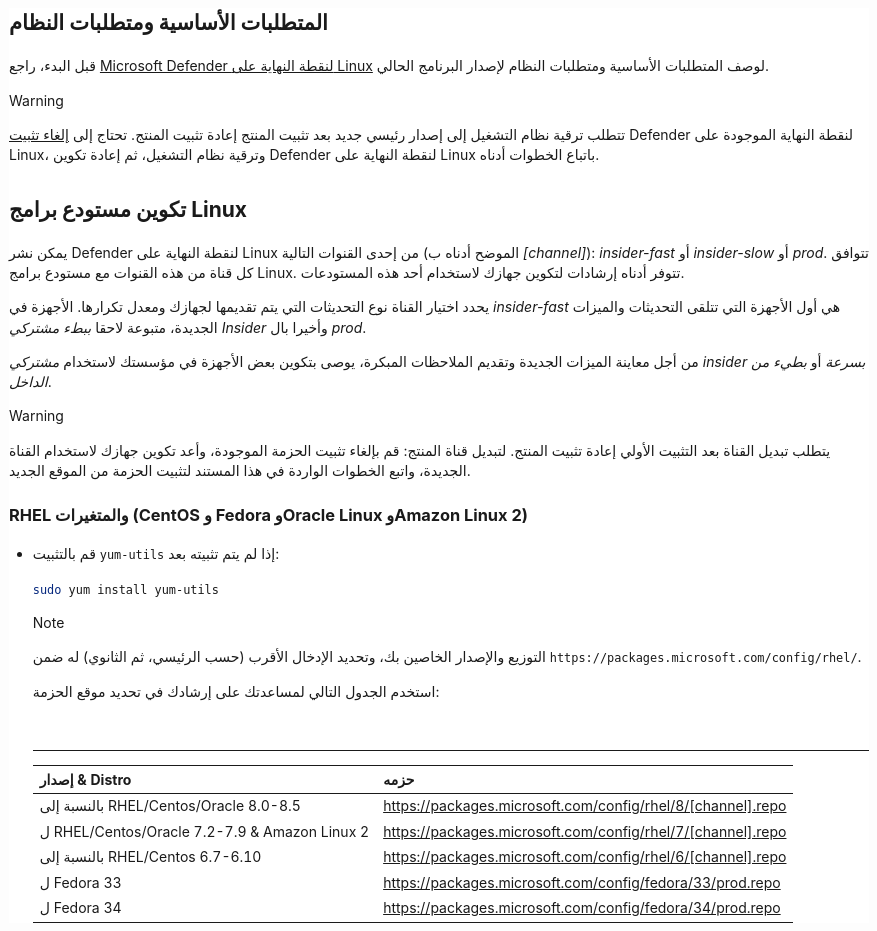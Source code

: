 ## <a name="prerequisites-and-system-requirements"></a>المتطلبات الأساسية ومتطلبات النظام

قبل البدء، راجع [Microsoft Defender لنقطة النهاية على Linux](microsoft-defender-endpoint-linux.md) لوصف المتطلبات الأساسية ومتطلبات النظام لإصدار البرنامج الحالي.

> [!WARNING]
> تتطلب ترقية نظام التشغيل إلى إصدار رئيسي جديد بعد تثبيت المنتج إعادة تثبيت المنتج. تحتاج إلى [إلغاء تثبيت](linux-resources.md#uninstall) Defender لنقطة النهاية الموجودة على Linux، وترقية نظام التشغيل، ثم إعادة تكوين Defender لنقطة النهاية على Linux باتباع الخطوات أدناه.

## <a name="configure-the-linux-software-repository"></a>تكوين مستودع برامج Linux

يمكن نشر Defender لنقطة النهاية على Linux من إحدى القنوات التالية (الموضح أدناه ب *[channel]*): *insider-fast* أو *insider-slow* أو *prod*. تتوافق كل قناة من هذه القنوات مع مستودع برامج Linux. تتوفر أدناه إرشادات لتكوين جهازك لاستخدام أحد هذه المستودعات.

يحدد اختيار القناة نوع التحديثات التي يتم تقديمها لجهازك ومعدل تكرارها. الأجهزة في *insider-fast* هي أول الأجهزة التي تتلقى التحديثات والميزات الجديدة، متبوعة لاحقا *ببطء مشتركي Insider* وأخيرا بال *prod*.

من أجل معاينة الميزات الجديدة وتقديم الملاحظات المبكرة، يوصى بتكوين بعض الأجهزة في مؤسستك لاستخدام *مشتركي insider بسرعة* أو *بطيء من الداخل*.

> [!WARNING]
> يتطلب تبديل القناة بعد التثبيت الأولي إعادة تثبيت المنتج. لتبديل قناة المنتج: قم بإلغاء تثبيت الحزمة الموجودة، وأعد تكوين جهازك لاستخدام القناة الجديدة، واتبع الخطوات الواردة في هذا المستند لتثبيت الحزمة من الموقع الجديد.

### <a name="rhel-and-variants-centos-fedora-oracle-linux-and-amazon-linux-2"></a>RHEL والمتغيرات (CentOS و Fedora وOracle Linux وAmazon Linux 2)

- قم بالتثبيت `yum-utils` إذا لم يتم تثبيته بعد:

    ```bash
    sudo yum install yum-utils
    ```

  > [!NOTE]
  > التوزيع والإصدار الخاصين بك، وتحديد الإدخال الأقرب (حسب الرئيسي، ثم الثانوي) له ضمن `https://packages.microsoft.com/config/rhel/`.

    استخدم الجدول التالي لمساعدتك على إرشادك في تحديد موقع الحزمة:

    <br>

    ****

    |إصدار & Distro|حزمه|
    |---|---|
    |بالنسبة إلى RHEL/Centos/Oracle 8.0-8.5|<https://packages.microsoft.com/config/rhel/8/[channel].repo>|
    |ل RHEL/Centos/Oracle 7.2-7.9 & Amazon Linux 2 |<https://packages.microsoft.com/config/rhel/7/[channel].repo>|
    |بالنسبة إلى RHEL/Centos 6.7-6.10|<https://packages.microsoft.com/config/rhel/6/[channel].repo>|
    |ل Fedora 33|<https://packages.microsoft.com/config/fedora/33/prod.repo>|
    |ل Fedora 34|<https://packages.microsoft.com/config/fedora/34/prod.repo>|
